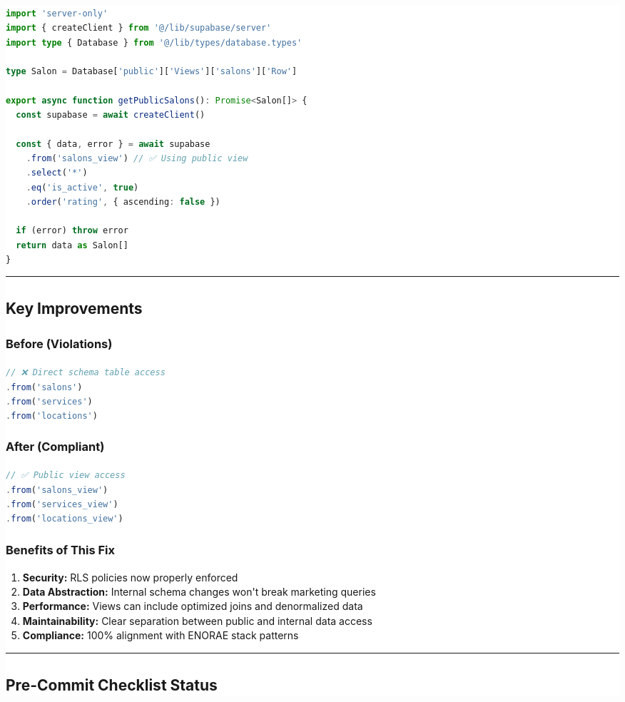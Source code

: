 ```typescript
import 'server-only'
import { createClient } from '@/lib/supabase/server'
import type { Database } from '@/lib/types/database.types'

type Salon = Database['public']['Views']['salons']['Row']

export async function getPublicSalons(): Promise<Salon[]> {
  const supabase = await createClient()

  const { data, error } = await supabase
    .from('salons_view') // ✅ Using public view
    .select('*')
    .eq('is_active', true)
    .order('rating', { ascending: false })

  if (error) throw error
  return data as Salon[]
}
```

---

## Key Improvements

### Before (Violations)
```typescript
// ❌ Direct schema table access
.from('salons')
.from('services')
.from('locations')
```

### After (Compliant)
```typescript
// ✅ Public view access
.from('salons_view')
.from('services_view')
.from('locations_view')
```

### Benefits of This Fix

1. **Security:** RLS policies now properly enforced
2. **Data Abstraction:** Internal schema changes won't break marketing queries
3. **Performance:** Views can include optimized joins and denormalized data
4. **Maintainability:** Clear separation between public and internal data access
5. **Compliance:** 100% alignment with ENORAE stack patterns

---

## Pre-Commit Checklist Status
